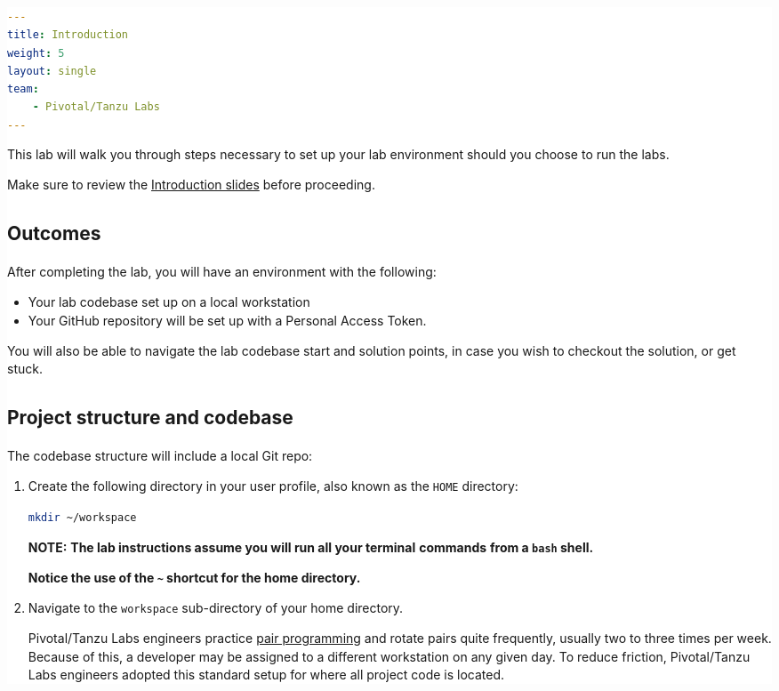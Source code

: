 ```yaml
---
title: Introduction
weight: 5
layout: single
team:
    - Pivotal/Tanzu Labs
---
```


This lab will walk you through steps necessary to set up your lab
environment should you choose to run the labs.

Make sure to review the
[Introduction slides](https://docs.google.com/presentation/d/16TP2QgOiYvU6ZcOJ1nhha2UlgETdR2AoO5mXiMCdsFE/present) before
proceeding.

## Outcomes

After completing the lab, you will have an environment with the
following:

-   Your lab codebase set up on a local workstation
-   Your GitHub repository will be set up with a Personal Access Token.

You will also be able to navigate the lab codebase start and solution
points,
in case you wish to checkout the solution,
or get stuck.

## Project structure and codebase

The codebase structure will include a local Git repo:

1.  Create the following directory in your user profile,
    also known as the `HOME` directory:

    ```bash
    mkdir ~/workspace
    ```

    **NOTE:**
    **The lab instructions assume you will run all your terminal**
    **commands**
    **from a `bash` shell.**

    **Notice the use of the `~` shortcut for the home directory.**

1.  Navigate to the `workspace` sub-directory of your home directory.

    Pivotal/Tanzu Labs engineers practice
    [pair programming](https://en.wikipedia.org/wiki/Pair_programming)
    and rotate pairs quite frequently, usually two to three times per
    week.
    Because of this, a developer may be assigned to a different
    workstation on any given day.
    To reduce friction, Pivotal/Tanzu Labs engineers adopted this
    standard setup for where all project code is located.
